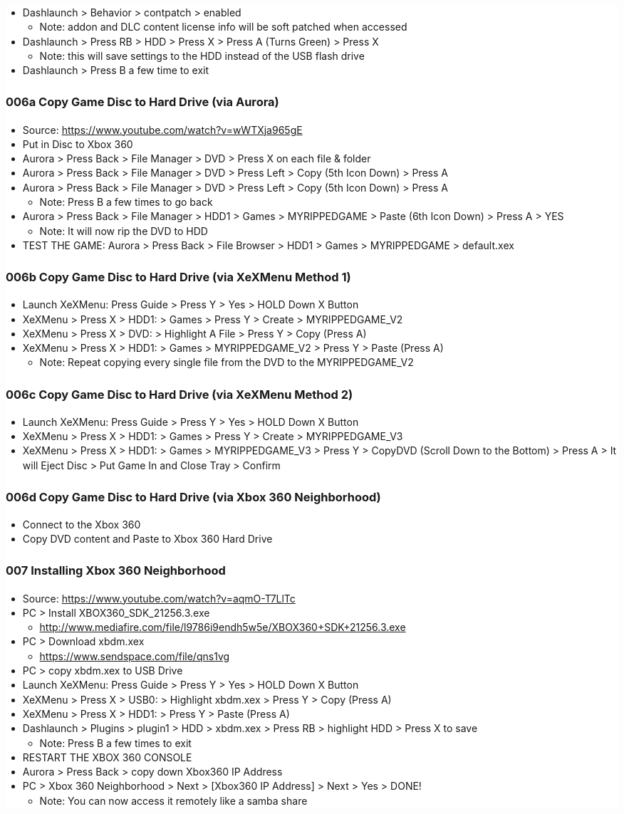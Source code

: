 
- Dashlaunch > Behavior > contpatch > enabled
  - Note: addon and DLC content license info will be soft patched when accessed
- Dashlaunch > Press RB > HDD > Press X > Press A (Turns Green) > Press X
  - Note: this will save settings to the HDD instead of the USB flash drive
- Dashlaunch > Press B a few time to exit

### 006a Copy Game Disc to Hard Drive (via Aurora)
- Source: https://www.youtube.com/watch?v=wWTXja965gE
- Put in Disc to Xbox 360
- Aurora > Press Back > File Manager > DVD > Press X on each file & folder
- Aurora > Press Back > File Manager > DVD > Press Left > Copy (5th Icon Down) > Press A
- Aurora > Press Back > File Manager > DVD > Press Left > Copy (5th Icon Down) > Press A
  - Note: Press B a few times to go back
- Aurora > Press Back > File Manager > HDD1 > Games > MYRIPPEDGAME > Paste (6th Icon Down) > Press A > YES
  - Note: It will now rip the DVD to HDD
- TEST THE GAME: Aurora > Press Back > File Browser > HDD1 > Games > MYRIPPEDGAME > default.xex

### 006b Copy Game Disc to Hard Drive (via XeXMenu Method 1)
- Launch XeXMenu: Press Guide > Press Y > Yes > HOLD Down X Button
- XeXMenu > Press X > HDD1: > Games > Press Y > Create > MYRIPPEDGAME_V2
- XeXMenu > Press X > DVD: > Highlight A File > Press Y > Copy (Press A)
- XeXMenu > Press X > HDD1: > Games > MYRIPPEDGAME_V2 > Press Y > Paste (Press A)
  - Note: Repeat copying every single file from the DVD to the MYRIPPEDGAME_V2

### 006c Copy Game Disc to Hard Drive (via XeXMenu Method 2)
- Launch XeXMenu: Press Guide > Press Y > Yes > HOLD Down X Button
- XeXMenu > Press X > HDD1: > Games > Press Y > Create > MYRIPPEDGAME_V3
- XeXMenu > Press X > HDD1: > Games > MYRIPPEDGAME_V3 > Press Y > CopyDVD (Scroll Down to the Bottom) > Press A > It will Eject Disc > Put Game In and Close Tray > Confirm

### 006d Copy Game Disc to Hard Drive (via Xbox 360 Neighborhood)
- Connect to the Xbox 360
- Copy DVD content and Paste to Xbox 360 Hard Drive

### 007 Installing Xbox 360 Neighborhood
- Source: https://www.youtube.com/watch?v=aqmO-T7LlTc
- PC > Install XBOX360_SDK_21256.3.exe
  - http://www.mediafire.com/file/l9786i9endh5w5e/XBOX360+SDK+21256.3.exe
- PC > Download xbdm.xex
  - https://www.sendspace.com/file/qns1vg
- PC > copy xbdm.xex to USB Drive
- Launch XeXMenu: Press Guide > Press Y > Yes > HOLD Down X Button
- XeXMenu > Press X > USB0: > Highlight xbdm.xex > Press Y > Copy (Press A)
- XeXMenu > Press X > HDD1: > Press Y > Paste (Press A)
- Dashlaunch > Plugins > plugin1 > HDD > xbdm.xex > Press RB > highlight HDD > Press X to save
  - Note: Press B a few times to exit
- RESTART THE XBOX 360 CONSOLE
- Aurora > Press Back > copy down Xbox360 IP Address
- PC > Xbox 360 Neighborhood > Next > [Xbox360 IP Address] > Next > Yes > DONE!
  - Note: You can now access it remotely like a samba share
